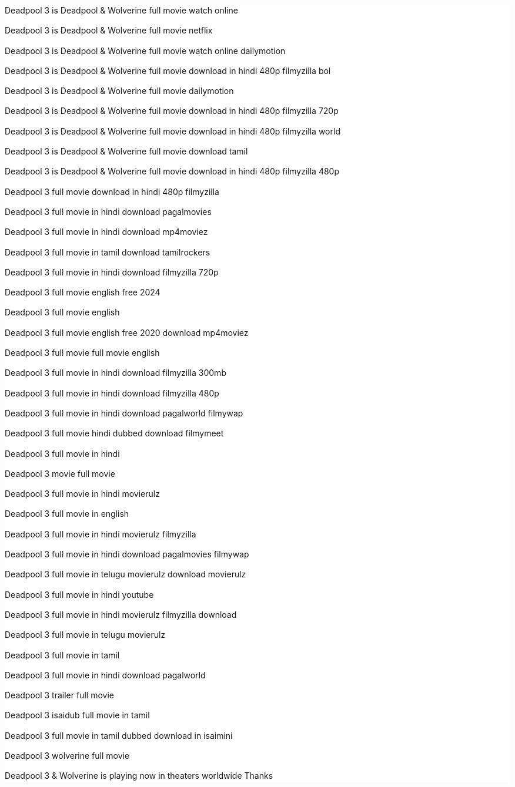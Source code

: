 <p dir="auto">Deadpool 3 is Deadpool & Wolverine full movie watch online</p>
<p dir="auto">Deadpool 3 is Deadpool & Wolverine full movie netflix</p>
<p dir="auto">Deadpool 3 is Deadpool & Wolverine full movie watch online dailymotion</p>
<p dir="auto">Deadpool 3 is Deadpool & Wolverine full movie download in hindi 480p filmyzilla bol</p>
<p dir="auto">Deadpool 3 is Deadpool & Wolverine full movie dailymotion</p>
<p dir="auto">Deadpool 3 is Deadpool & Wolverine full movie download in hindi 480p filmyzilla 720p</p>
<p dir="auto">Deadpool 3 is Deadpool & Wolverine full movie download in hindi 480p filmyzilla world</p>
<p dir="auto">Deadpool 3 is Deadpool & Wolverine full movie download tamil</p>
<p dir="auto">Deadpool 3 is Deadpool & Wolverine full movie download in hindi 480p filmyzilla 480p</p>
<p dir="auto">Deadpool 3 full movie download in hindi 480p filmyzilla</p>
<p dir="auto">Deadpool 3 full movie in hindi download pagalmovies</p>
<p dir="auto">Deadpool 3 full movie in hindi download mp4moviez</p>
<p dir="auto">Deadpool 3 full movie in tamil download tamilrockers</p>
<p dir="auto">Deadpool 3 full movie in hindi download filmyzilla 720p</p>
<p dir="auto">Deadpool 3 full movie english free 2024</p>
<p dir="auto">Deadpool 3 full movie english</p>
<p dir="auto">Deadpool 3 full movie english free 2020 download mp4moviez</p>
<p dir="auto">Deadpool 3 full movie full movie english</p>
<p dir="auto">Deadpool 3 full movie in hindi download filmyzilla 300mb</p>
<p dir="auto">Deadpool 3 full movie in hindi download filmyzilla 480p</p>
<p dir="auto">Deadpool 3 full movie in hindi download pagalworld filmywap</p>
<p dir="auto">Deadpool 3 full movie hindi dubbed download filmymeet</p>
<p dir="auto">Deadpool 3 full movie in hindi</p>
<p dir="auto">Deadpool 3 movie full movie</p>
<p dir="auto">Deadpool 3 full movie in hindi movierulz</p>
<p dir="auto">Deadpool 3 full movie in english</p>
<p dir="auto">Deadpool 3 full movie in hindi movierulz filmyzilla</p>
<p dir="auto">Deadpool 3 full movie in hindi download pagalmovies filmywap</p>
<p dir="auto">Deadpool 3 full movie in telugu movierulz download movierulz</p>
<p dir="auto">Deadpool 3 full movie in hindi youtube</p>
<p dir="auto">Deadpool 3 full movie in hindi movierulz filmyzilla download</p>
<p dir="auto">Deadpool 3 full movie in telugu movierulz</p>
<p dir="auto">Deadpool 3 full movie in tamil</p>
<p dir="auto">Deadpool 3 full movie in hindi download pagalworld</p>
<p dir="auto">Deadpool 3 trailer full movie</p>
<p dir="auto">Deadpool 3 isaidub full movie in tamil</p>
<p dir="auto">Deadpool 3 full movie in tamil dubbed download in isaimini</p>
<p dir="auto">Deadpool 3 wolverine full movie</p>
<p dir="auto">Deadpool 3 &amp; Wolverine is playing now in theaters worldwide Thanks</p>
</article>
